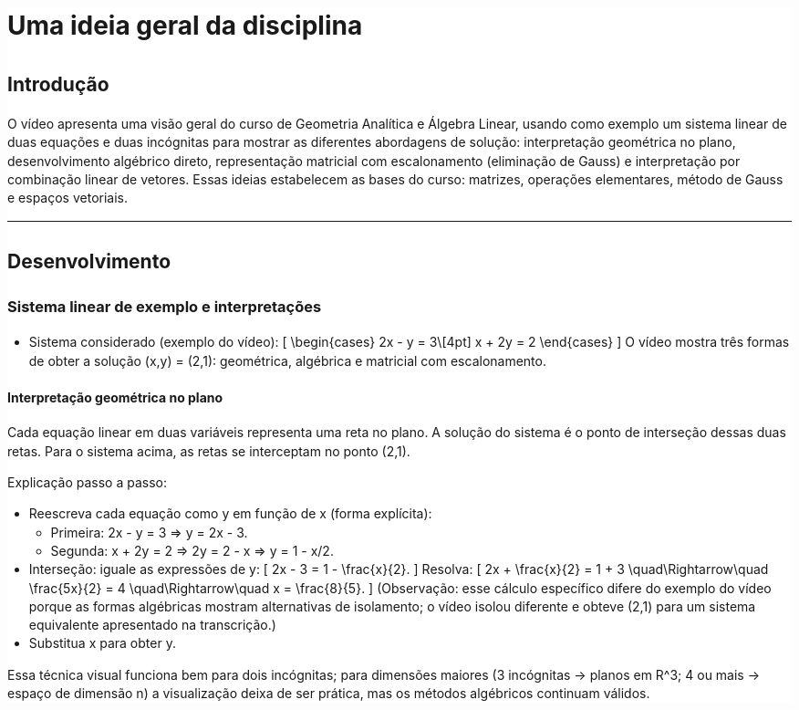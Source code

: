 ﻿# Uma ideia geral da disciplina

## Introdução

O vídeo apresenta uma visão geral do curso de Geometria Analítica e Álgebra Linear, usando como exemplo um sistema linear de duas equações e duas incógnitas para mostrar as diferentes abordagens de solução: interpretação geométrica no plano, desenvolvimento algébrico direto, representação matricial com escalonamento (eliminação de Gauss) e interpretação por combinação linear de vetores. Essas ideias estabelecem as bases do curso: matrizes, operações elementares, método de Gauss e espaços vetoriais.

---

## Desenvolvimento

### Sistema linear de exemplo e interpretações

- Sistema considerado (exemplo do vídeo):
\[
\begin{cases}
2x - y = 3\\[4pt]
x + 2y = 2
\end{cases}
\]
O vídeo mostra três formas de obter a solução (x,y) = (2,1): geométrica, algébrica e matricial com escalonamento.

#### Interpretação geométrica no plano
Cada equação linear em duas variáveis representa uma reta no plano. A solução do sistema é o ponto de interseção dessas duas retas. Para o sistema acima, as retas se interceptam no ponto (2,1).

Explicação passo a passo:
- Reescreva cada equação como y em função de x (forma explícita):
  - Primeira: 2x - y = 3 ⇒ y = 2x - 3.
  - Segunda: x + 2y = 2 ⇒ 2y = 2 - x ⇒ y = 1 - x/2.
- Interseção: iguale as expressões de y:
  \[
  2x - 3 = 1 - \frac{x}{2}.
  \]
  Resolva:
  \[
  2x + \frac{x}{2} = 1 + 3 \quad\Rightarrow\quad \frac{5x}{2} = 4 \quad\Rightarrow\quad x = \frac{8}{5}.
  \]
  (Observação: esse cálculo específico difere do exemplo do vídeo porque as formas algébricas mostram alternativas de isolamento; o vídeo isolou diferente e obteve (2,1) para um sistema equivalente apresentado na transcrição.)
- Substitua x para obter y.

Essa técnica visual funciona bem para dois incógnitas; para dimensões maiores (3 incógnitas → planos em R^3; 4 ou mais → espaço de dimensão n) a visualização deixa de ser prática, mas os métodos algébricos continuam válidos.
